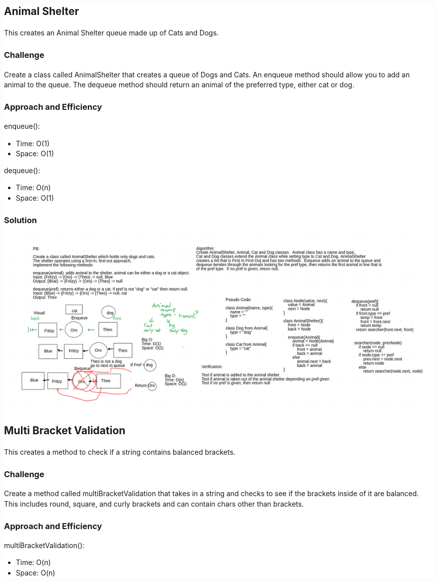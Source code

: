 ## Animal Shelter
This creates an Animal Shelter queue made up of Cats and Dogs. 

### Challenge
Create a class called AnimalShelter that creates a queue of Dogs and Cats.  An enqueue method should allow you to add an animal to the queue.  The dequeue method should return an animal of the preferred type, either cat or dog.
### Approach and Efficiency
enqueue():<br>
- Time: O(1)<br>
- Space: O(1)<br>

dequeue():<br>
- Time: O(n)<br>
- Space: O(1)<br>

### Solution
![Whiteboard](challenges401/src/test/resources/12whiteboard.png)

## Multi Bracket Validation
This creates a method to check if a string contains balanced brackets. 

### Challenge
Create a method called multiBracketValidation that takes in a string and checks to see if the brackets inside of it are balanced. This includes round, square, and curly brackets and can contain chars other than brackets.  

### Approach and Efficiency
multiBracketValidation():<br>
- Time: O(n)<br>
- Space: O(n)<br>
